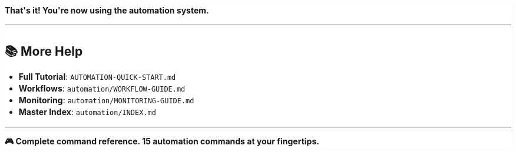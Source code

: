 **That's it! You're now using the automation system.**

---

## 📚 More Help

- **Full Tutorial**: `AUTOMATION-QUICK-START.md`
- **Workflows**: `automation/WORKFLOW-GUIDE.md`
- **Monitoring**: `automation/MONITORING-GUIDE.md`
- **Master Index**: `automation/INDEX.md`

---

**🎮 Complete command reference. 15 automation commands at your fingertips.**
